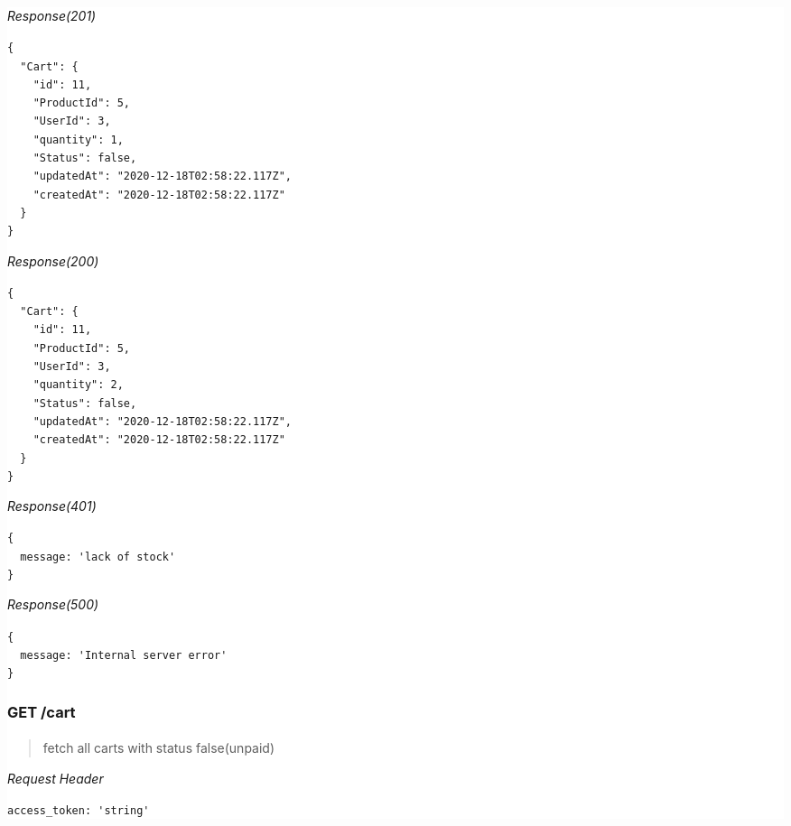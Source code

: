 _Response(201)_

```
{
  "Cart": {
    "id": 11,
    "ProductId": 5,
    "UserId": 3,
    "quantity": 1,
    "Status": false,
    "updatedAt": "2020-12-18T02:58:22.117Z",
    "createdAt": "2020-12-18T02:58:22.117Z"
  }
}
```

_Response(200)_

```
{
  "Cart": {
    "id": 11,
    "ProductId": 5,
    "UserId": 3,
    "quantity": 2,
    "Status": false,
    "updatedAt": "2020-12-18T02:58:22.117Z",
    "createdAt": "2020-12-18T02:58:22.117Z"
  }
}

```

_Response(401)_

```
{
  message: 'lack of stock'
}
```

_Response(500)_

```
{
  message: 'Internal server error'
}
```

### GET /cart

> fetch all carts with status false(unpaid)

_Request Header_

```
access_token: 'string'
```
